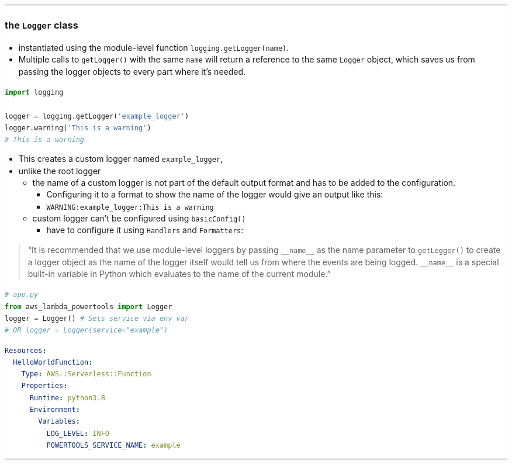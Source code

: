 
---

### the `Logger` class
- instantiated using the module-level function `logging.getLogger(name)`.
- Multiple calls to `getLogger()` with the same `name` will return a reference to the same `Logger` object, which saves us from passing the logger objects to every part where it’s needed.


```py
import logging

logger = logging.getLogger('example_logger')
logger.warning('This is a warning')
# This is a warning
```

- This creates a custom logger named `example_logger`,
- unlike the root logger
  - the name of a custom logger is not part of the default output format and has to be added to the configuration.
    - Configuring it to a format to show the name of the logger would give an output like this:
    - `WARNING:example_logger:This is a warning`
  - custom logger can’t be configured using `basicConfig()`
    - have to configure it using `Handlers` and `Formatters`:

> “It is recommended that we use module-level loggers by passing `__name__` as the name parameter to `getLogger()` to create a logger object as the name of the logger itself would tell us from where the events are being logged. `__name__` is a special built-in variable in Python which evaluates to the name of the current module.”


```py
# app.py
from aws_lambda_powertools import Logger
logger = Logger() # Sets service via env var
# OR logger = Logger(service="example")
```


```yaml
Resources:
  HelloWorldFunction:
    Type: AWS::Serverless::Function
    Properties:
      Runtime: python3.8
      Environment:
        Variables:
          LOG_LEVEL: INFO
          POWERTOOLS_SERVICE_NAME: example
```






---
